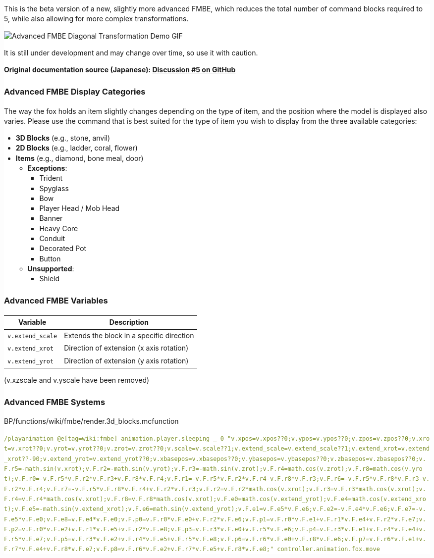 This is the beta version of a new, slightly more advanced FMBE, which reduces the total number of command blocks required to 5, while also allowing for more complex transformations.

![Advanced FMBE Diagonal Transformation Demo GIF](/assets/images/commands/display-entities/advanced-fmbe-diagonal-transformation.gif)

It is still under development and may change over time, so use it with caution.

**Original documentation source (Japanese): [Discussion #5 on GitHub](https://github.com/szea-ll14/mcbe-cmd-memo/discussions/5)**

### Advanced FMBE Display Categories

The way the fox holds an item slightly changes depending on the type of item, and the position where the model is displayed also varies.
Please use the command that is best suited for the type of item you wish to display from the three available categories:

- **3D Blocks** (e.g., stone, anvil)
- **2D Blocks** (e.g., ladder, coral, flower)
- **Items** (e.g., diamond, bone meal, door)
    - **Exceptions**:
        - Trident
        - Spyglass
        - Bow
        - Player Head / Mob Head
        - Banner
        - Heavy Core
        - Conduit
        - Decorated Pot
        - Button
    - **Unsupported**:
        - Shield

### Advanced FMBE Variables

| Variable         | Description                                           |
|------------------|-------------------------------------------------------|
| `v.extend_scale` | Extends the block in a specific direction             |
| `v.extend_xrot`  | Direction of extension (x axis rotation)             |
| `v.extend_yrot`  | Direction of extension (y axis rotation)             |

(v.xzscale and v.yscale have been removed)

### Advanced FMBE Systems

<Spoiler title="Display Category: 3D Blocks">

<CodeHeader>BP/functions/wiki/fmbe/render.3d_blocks.mcfunction</CodeHeader>

```yaml
/playanimation @e[tag=wiki:fmbe] animation.player.sleeping _ 0 "v.xpos=v.xpos??0;v.ypos=v.ypos??0;v.zpos=v.zpos??0;v.xrot=v.xrot??0;v.yrot=v.yrot??0;v.zrot=v.zrot??0;v.scale=v.scale??1;v.extend_scale=v.extend_scale??1;v.extend_xrot=v.extend_xrot??-90;v.extend_yrot=v.extend_yrot??0;v.xbasepos=v.xbasepos??0;v.ybasepos=v.ybasepos??0;v.zbasepos=v.zbasepos??0;v.F.r5=-math.sin(v.xrot);v.F.r2=-math.sin(v.yrot);v.F.r3=-math.sin(v.zrot);v.F.r4=math.cos(v.zrot);v.F.r8=math.cos(v.yrot);v.F.r0=-v.F.r5*v.F.r2*v.F.r3+v.F.r8*v.F.r4;v.F.r1=-v.F.r5*v.F.r2*v.F.r4-v.F.r8*v.F.r3;v.F.r6=-v.F.r5*v.F.r8*v.F.r3-v.F.r2*v.F.r4;v.F.r7=-v.F.r5*v.F.r8*v.F.r4+v.F.r2*v.F.r3;v.F.r2=v.F.r2*math.cos(v.xrot);v.F.r3=v.F.r3*math.cos(v.xrot);v.F.r4=v.F.r4*math.cos(v.xrot);v.F.r8=v.F.r8*math.cos(v.xrot);v.F.e0=math.cos(v.extend_yrot);v.F.e4=math.cos(v.extend_xrot);v.F.e5=-math.sin(v.extend_xrot);v.F.e6=math.sin(v.extend_yrot);v.F.e1=v.F.e5*v.F.e6;v.F.e2=-v.F.e4*v.F.e6;v.F.e7=-v.F.e5*v.F.e0;v.F.e8=v.F.e4*v.F.e0;v.F.p0=v.F.r0*v.F.e0+v.F.r2*v.F.e6;v.F.p1=v.F.r0*v.F.e1+v.F.r1*v.F.e4+v.F.r2*v.F.e7;v.F.p2=v.F.r0*v.F.e2+v.F.r1*v.F.e5+v.F.r2*v.F.e8;v.F.p3=v.F.r3*v.F.e0+v.F.r5*v.F.e6;v.F.p4=v.F.r3*v.F.e1+v.F.r4*v.F.e4+v.F.r5*v.F.e7;v.F.p5=v.F.r3*v.F.e2+v.F.r4*v.F.e5+v.F.r5*v.F.e8;v.F.p6=v.F.r6*v.F.e0+v.F.r8*v.F.e6;v.F.p7=v.F.r6*v.F.e1+v.F.r7*v.F.e4+v.F.r8*v.F.e7;v.F.p8=v.F.r6*v.F.e2+v.F.r7*v.F.e5+v.F.r8*v.F.e8;" controller.animation.fox.move
```
